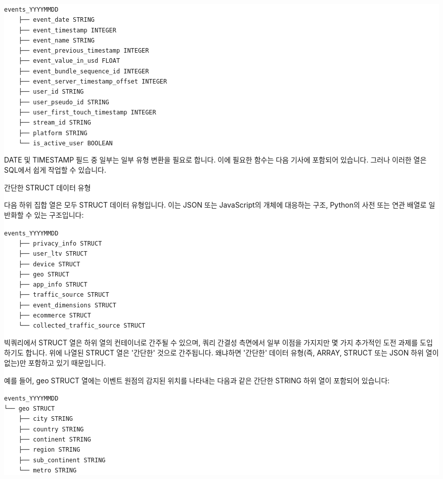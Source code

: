 ```js
events_YYYYMMDD
    ├── event_date STRING
    ├── event_timestamp INTEGER
    ├── event_name STRING
    ├── event_previous_timestamp INTEGER
    ├── event_value_in_usd FLOAT
    ├── event_bundle_sequence_id INTEGER
    ├── event_server_timestamp_offset INTEGER
    ├── user_id STRING
    ├── user_pseudo_id STRING
    ├── user_first_touch_timestamp INTEGER
    ├── stream_id STRING
    ├── platform STRING
    └── is_active_user BOOLEAN
```

<div class="content-ad"></div>

DATE 및 TIMESTAMP 필드 중 일부는 일부 유형 변환을 필요로 합니다. 이에 필요한 함수는 다음 기사에 포함되어 있습니다. 그러나 이러한 열은 SQL에서 쉽게 작업할 수 있습니다.

간단한 STRUCT 데이터 유형

다음 하위 집합 열은 모두 STRUCT 데이터 유형입니다. 이는 JSON 또는 JavaScript의 개체에 대응하는 구조, Python의 사전 또는 연관 배열로 일반화할 수 있는 구조입니다:

```js
events_YYYYMMDD
    ├── privacy_info STRUCT
    ├── user_ltv STRUCT
    ├── device STRUCT
    ├── geo STRUCT
    ├── app_info STRUCT
    ├── traffic_source STRUCT
    ├── event_dimensions STRUCT
    ├── ecommerce STRUCT
    └── collected_traffic_source STRUCT
```

<div class="content-ad"></div>

빅쿼리에서 STRUCT 열은 하위 열의 컨테이너로 간주될 수 있으며, 쿼리 간결성 측면에서 일부 이점을 가지지만 몇 가지 추가적인 도전 과제를 도입하기도 합니다. 위에 나열된 STRUCT 열은 '간단한' 것으로 간주됩니다. 왜냐하면 '간단한' 데이터 유형(즉, ARRAY, STRUCT 또는 JSON 하위 열이 없는)만 포함하고 있기 때문입니다.

예를 들어, geo STRUCT 열에는 이벤트 원점의 감지된 위치를 나타내는 다음과 같은 간단한 STRING 하위 열이 포함되어 있습니다:

```js
events_YYYYMMDD
└── geo STRUCT
    ├── city STRING
    ├── country STRING
    ├── continent STRING
    ├── region STRING
    ├── sub_continent STRING
    └── metro STRING
```

